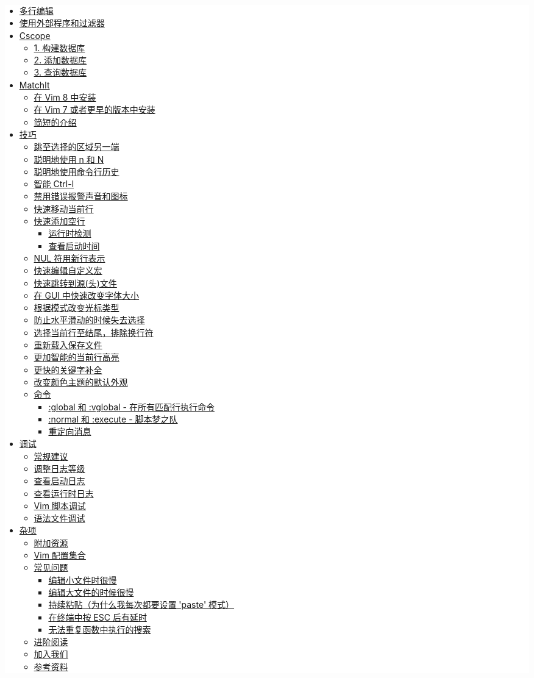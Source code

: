   - [多行编辑](#多行编辑)
  - [使用外部程序和过滤器](#使用外部程序和过滤器)
  - [Cscope](#cscope)
    - [1. 构建数据库](#1-构建数据库)
    - [2. 添加数据库](#2-添加数据库)
    - [3. 查询数据库](#3-查询数据库)
  - [MatchIt](#matchit)
    - [在 Vim 8 中安装](#在-vim-8-中安装)
    - [在 Vim 7 或者更早的版本中安装](#在-vim-7-或者更早的版本中安装)
    - [简短的介绍](#简短的介绍)
- [技巧](#技巧)
  - [跳至选择的区域另一端](#跳至选择的区域另一端)
  - [聪明地使用 n 和 N](#聪明地使用-n-和-n)
  - [聪明地使用命令行历史](#聪明地使用命令行历史)
  - [智能 Ctrl-l](#智能-ctrl-l)
  - [禁用错误报警声音和图标](#禁用错误报警声音和图标)
  - [快速移动当前行](#快速移动当前行)
  - [快速添加空行](#快速添加空行)
    - [运行时检测](#运行时检测)
    - [查看启动时间](#查看启动时间)
  - [NUL 符用新行表示](#nul-符用新行表示)
  - [快速编辑自定义宏](#快速编辑自定义宏)
  - [快速跳转到源(头)文件](#快速跳转到源头文件)
  - [在 GUI 中快速改变字体大小](#在-gui-中快速改变字体大小)
  - [根据模式改变光标类型](#根据模式改变光标类型)
  - [防止水平滑动的时候失去选择](#防止水平滑动的时候失去选择)
  - [选择当前行至结尾，排除换行符](#选择当前行至结尾排除换行符)
  - [重新载入保存文件](#重新载入保存文件)
  - [更加智能的当前行高亮](#更加智能的当前行高亮)
  - [更快的关键字补全](#更快的关键字补全)
  - [改变颜色主题的默认外观](#改变颜色主题的默认外观)
  - [命令](#命令)
    - [:global 和 :vglobal - 在所有匹配行执行命令](#global-和-vglobal---在所有匹配行执行命令)
    - [:normal 和 :execute - 脚本梦之队](#normal-和-execute---脚本梦之队)
    - [重定向消息](#重定向消息)
- [调试](#调试)
  - [常规建议](#常规建议)
  - [调整日志等级](#调整日志等级)
  - [查看启动日志](#查看启动日志)
  - [查看运行时日志](#查看运行时日志)
  - [Vim 脚本调试](#vim-脚本调试)
  - [语法文件调试](#语法文件调试)
- [杂项](#杂项)
  - [附加资源](#附加资源)
  - [Vim 配置集合](#vim-配置集合)
  - [常见问题](#常见问题)
    - [编辑小文件时很慢](#编辑小文件时很慢)
    - [编辑大文件的时候很慢](#编辑大文件的时候很慢)
    - [持续粘贴（为什么我每次都要设置 'paste' 模式）](#持续粘贴为什么我每次都要设置-paste-模式)
    - [在终端中按 ESC 后有延时](#在终端中按-esc-后有延时)
    - [无法重复函数中执行的搜索](#无法重复函数中执行的搜索)
  - [进阶阅读](#进阶阅读)
  - [加入我们](#加入我们)
  - [参考资料](#参考资料)
